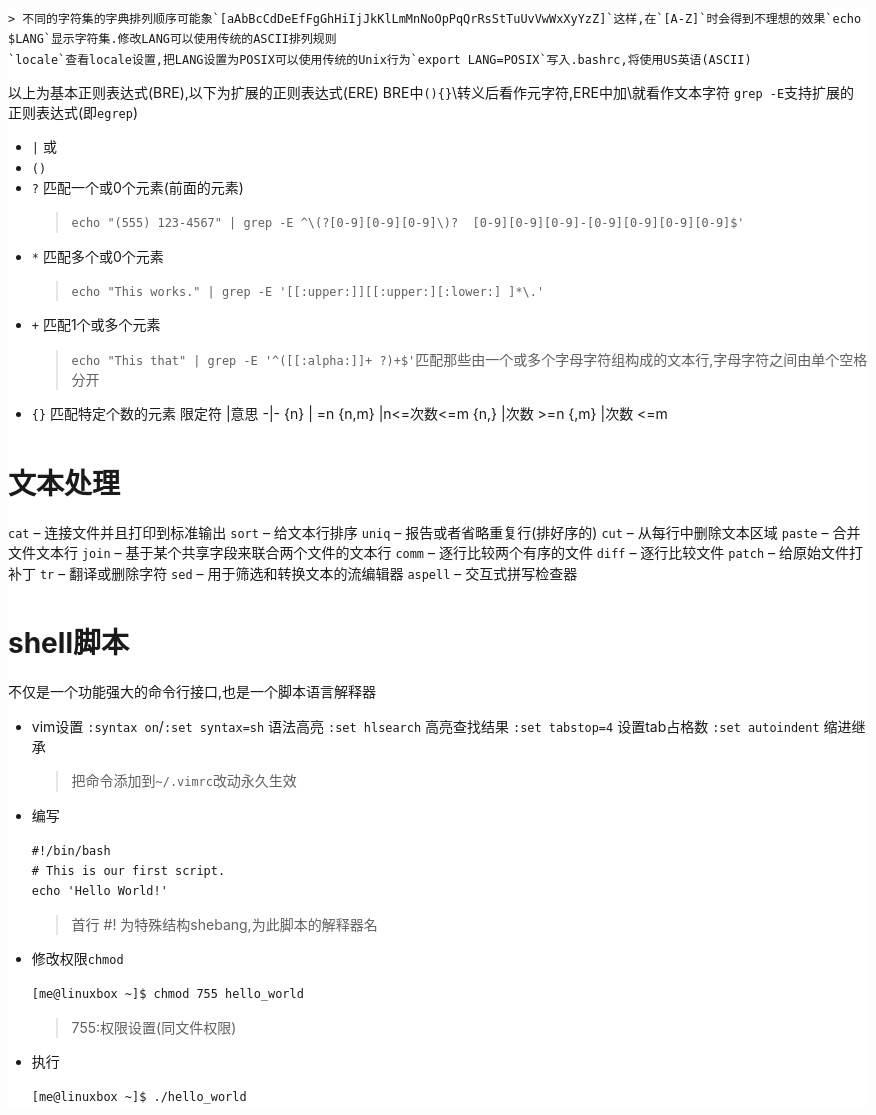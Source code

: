     > 不同的字符集的字典排列顺序可能象`[aAbBcCdDeEfFgGhHiIjJkKlLmMnNoOpPqQrRsStTuUvVwWxXyYzZ]`这样,在`[A-Z]`时会得到不理想的效果`echo $LANG`显示字符集.修改LANG可以使用传统的ASCII排列规则
    `locale`查看locale设置,把LANG设置为POSIX可以使用传统的Unix行为`export LANG=POSIX`写入.bashrc,将使用US英语(ASCII)

以上为基本正则表达式(BRE),以下为扩展的正则表达式(ERE)
BRE中`(){}`\转义后看作元字符,ERE中加\就看作文本字符
`grep -E`支持扩展的正则表达式(即`egrep`)
* `|` 或
* `()`
* `?` 匹配一个或0个元素(前面的元素)
    >`echo "(555) 123-4567" | grep -E ^\(?[0-9][0-9][0-9]\)?  [0-9][0-9][0-9]-[0-9][0-9][0-9][0-9]$'`
* `*` 匹配多个或0个元素
    >`echo "This works." | grep -E '[[:upper:]][[:upper:][:lower:] ]*\.'`
* `+` 匹配1个或多个元素
    > `echo "This that" | grep -E '^([[:alpha:]]+ ?)+$'`匹配那些由一个或多个字母字符组构成的文本行,字母字符之间由单个空格分开
* `{}` 匹配特定个数的元素
    限定符	|意思
    -|-
    {n}	| =n
    {n,m}	|n<=次数<=m
    {n,}	|次数 >=n
    {,m}	|次数 <=m

# 文本处理
`cat` – 连接文件并且打印到标准输出
`sort` – 给文本行排序
`uniq` – 报告或者省略重复行(排好序的)
`cut` – 从每行中删除文本区域
`paste` – 合并文件文本行
`join` – 基于某个共享字段来联合两个文件的文本行
`comm` – 逐行比较两个有序的文件
`diff` – 逐行比较文件
`patch` – 给原始文件打补丁
`tr` – 翻译或删除字符
`sed` – 用于筛选和转换文本的流编辑器
`aspell` – 交互式拼写检查器

# shell脚本
不仅是一个功能强大的命令行接口,也是一个脚本语言解释器
* vim设置
    `:syntax on`/`:set syntax=sh` 语法高亮
    `:set hlsearch` 高亮查找结果
    `:set tabstop=4` 设置tab占格数
    `:set autoindent` 缩进继承
    > 把命令添加到`~/.vimrc`改动永久生效
* 编写
    ```
    #!/bin/bash
    # This is our first script.
    echo 'Hello World!'
    ```
    > 首行 #! 为特殊结构shebang,为此脚本的解释器名
* 修改权限`chmod`
    ```
    [me@linuxbox ~]$ chmod 755 hello_world
    ```
    > 755:权限设置(同文件权限)
* 执行
    ```
    [me@linuxbox ~]$ ./hello_world
